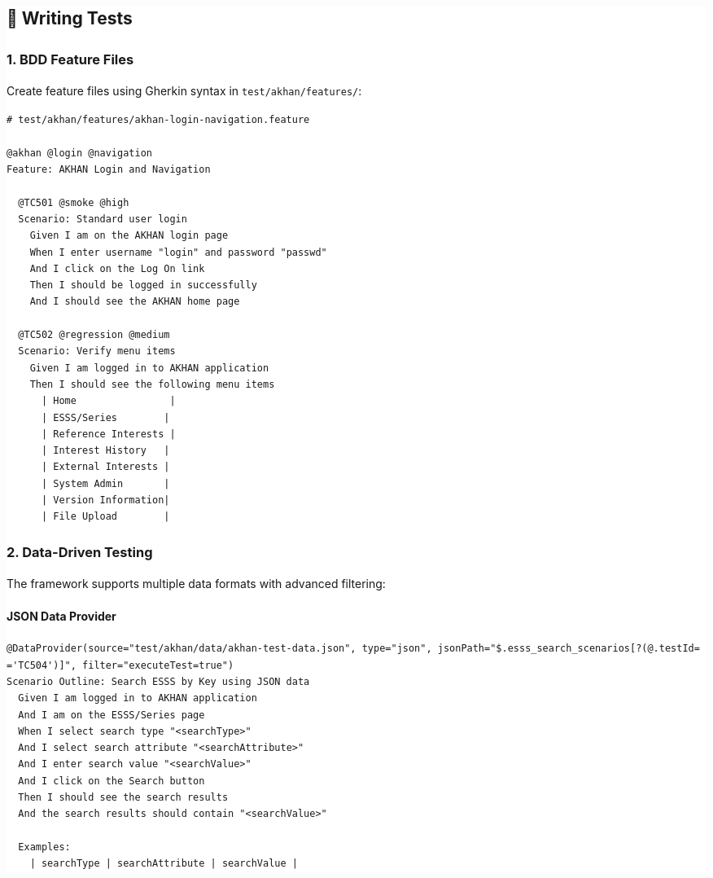 ## 📝 Writing Tests

### 1. BDD Feature Files

Create feature files using Gherkin syntax in `test/akhan/features/`:

```gherkin
# test/akhan/features/akhan-login-navigation.feature

@akhan @login @navigation
Feature: AKHAN Login and Navigation

  @TC501 @smoke @high
  Scenario: Standard user login
    Given I am on the AKHAN login page
    When I enter username "login" and password "passwd"
    And I click on the Log On link
    Then I should be logged in successfully
    And I should see the AKHAN home page

  @TC502 @regression @medium
  Scenario: Verify menu items
    Given I am logged in to AKHAN application
    Then I should see the following menu items
      | Home                |
      | ESSS/Series        |
      | Reference Interests |
      | Interest History   |
      | External Interests |
      | System Admin       |
      | Version Information|
      | File Upload        |
```

### 2. Data-Driven Testing

The framework supports multiple data formats with advanced filtering:

#### JSON Data Provider
```gherkin
@DataProvider(source="test/akhan/data/akhan-test-data.json", type="json", jsonPath="$.esss_search_scenarios[?(@.testId=='TC504')]", filter="executeTest=true")
Scenario Outline: Search ESSS by Key using JSON data
  Given I am logged in to AKHAN application
  And I am on the ESSS/Series page
  When I select search type "<searchType>"
  And I select search attribute "<searchAttribute>"
  And I enter search value "<searchValue>"
  And I click on the Search button
  Then I should see the search results
  And the search results should contain "<searchValue>"

  Examples:
    | searchType | searchAttribute | searchValue |
```
